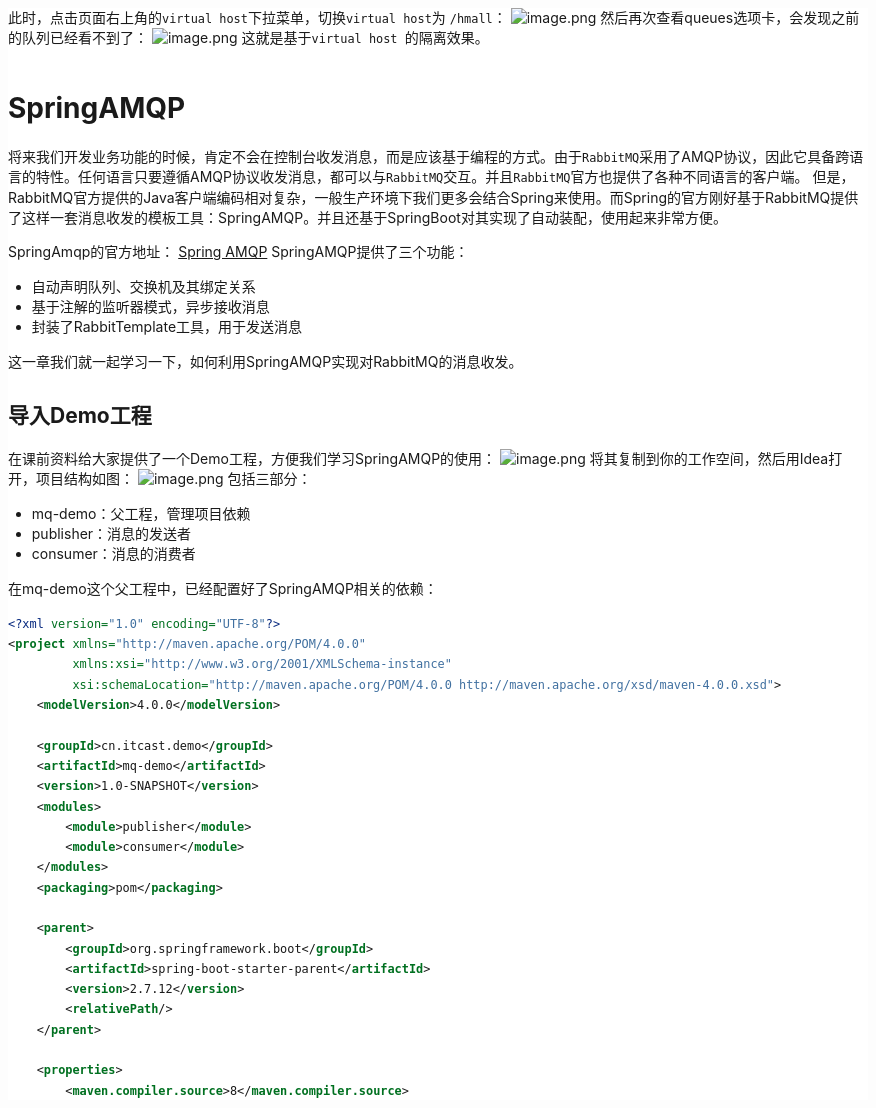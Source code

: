 此时，点击页面右上角的`virtual host`下拉菜单，切换`virtual host`为 `/hmall`：
![image.png](https://jackchen-note.oss-cn-beijing.aliyuncs.com/Java/RabbitMQ/1687153236457-ca138f25-b351-4095-8855-aa0df42fae65.png)
然后再次查看queues选项卡，会发现之前的队列已经看不到了：
![image.png](https://jackchen-note.oss-cn-beijing.aliyuncs.com/Java/RabbitMQ/1687153307085-0157ac47-2d89-4f32-ab9a-d513b0e19f25.png)
这就是基于`virtual host `的隔离效果。

# SpringAMQP

将来我们开发业务功能的时候，肯定不会在控制台收发消息，而是应该基于编程的方式。由于`RabbitMQ`采用了AMQP协议，因此它具备跨语言的特性。任何语言只要遵循AMQP协议收发消息，都可以与`RabbitMQ`交互。并且`RabbitMQ`官方也提供了各种不同语言的客户端。
但是，RabbitMQ官方提供的Java客户端编码相对复杂，一般生产环境下我们更多会结合Spring来使用。而Spring的官方刚好基于RabbitMQ提供了这样一套消息收发的模板工具：SpringAMQP。并且还基于SpringBoot对其实现了自动装配，使用起来非常方便。

SpringAmqp的官方地址：
[Spring AMQP](https://spring.io/projects/spring-amqp)
SpringAMQP提供了三个功能：

- 自动声明队列、交换机及其绑定关系
- 基于注解的监听器模式，异步接收消息
- 封装了RabbitTemplate工具，用于发送消息

这一章我们就一起学习一下，如何利用SpringAMQP实现对RabbitMQ的消息收发。

## 导入Demo工程

在课前资料给大家提供了一个Demo工程，方便我们学习SpringAMQP的使用：
![image.png](https://jackchen-note.oss-cn-beijing.aliyuncs.com/Java/RabbitMQ/1689939402093-e0e0a3d4-84ed-40b5-bedc-0884fcb4ae64.png)
将其复制到你的工作空间，然后用Idea打开，项目结构如图：
![image.png](https://jackchen-note.oss-cn-beijing.aliyuncs.com/Java/RabbitMQ/1687156248415-3fe7ae5b-302b-4a35-a520-b2419e616862.png)
包括三部分：

- mq-demo：父工程，管理项目依赖
- publisher：消息的发送者
- consumer：消息的消费者

在mq-demo这个父工程中，已经配置好了SpringAMQP相关的依赖：

```xml
<?xml version="1.0" encoding="UTF-8"?>
<project xmlns="http://maven.apache.org/POM/4.0.0"
         xmlns:xsi="http://www.w3.org/2001/XMLSchema-instance"
         xsi:schemaLocation="http://maven.apache.org/POM/4.0.0 http://maven.apache.org/xsd/maven-4.0.0.xsd">
    <modelVersion>4.0.0</modelVersion>

    <groupId>cn.itcast.demo</groupId>
    <artifactId>mq-demo</artifactId>
    <version>1.0-SNAPSHOT</version>
    <modules>
        <module>publisher</module>
        <module>consumer</module>
    </modules>
    <packaging>pom</packaging>

    <parent>
        <groupId>org.springframework.boot</groupId>
        <artifactId>spring-boot-starter-parent</artifactId>
        <version>2.7.12</version>
        <relativePath/>
    </parent>

    <properties>
        <maven.compiler.source>8</maven.compiler.source>
```